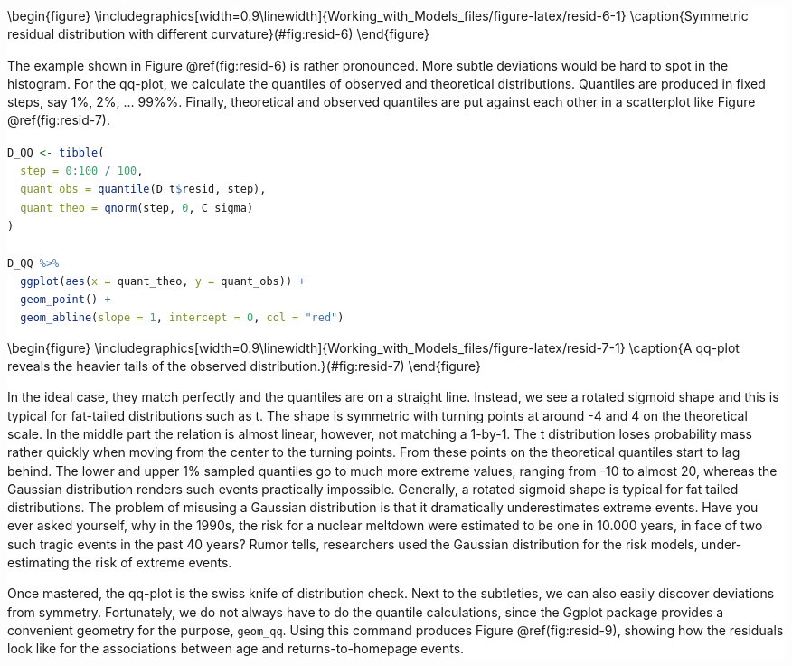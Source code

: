 \begin{figure}
\includegraphics[width=0.9\linewidth]{Working_with_Models_files/figure-latex/resid-6-1} \caption{Symmetric residual distribution with different curvature}(\#fig:resid-6)
\end{figure}

The example shown in Figure \@ref(fig:resid-6) is rather pronounced. More subtle deviations would be hard to spot in the histogram. For the qq-plot, we calculate the quantiles of observed and theoretical distributions. Quantiles are produced in fixed steps, say 1%, 2%, ... 99%%. Finally, theoretical and observed quantiles are put against each other in a scatterplot like Figure \@ref(fig:resid-7).



```r
D_QQ <- tibble(
  step = 0:100 / 100,
  quant_obs = quantile(D_t$resid, step),
  quant_theo = qnorm(step, 0, C_sigma)
)

D_QQ %>%
  ggplot(aes(x = quant_theo, y = quant_obs)) +
  geom_point() +
  geom_abline(slope = 1, intercept = 0, col = "red")
```

\begin{figure}
\includegraphics[width=0.9\linewidth]{Working_with_Models_files/figure-latex/resid-7-1} \caption{A qq-plot reveals the heavier tails of the observed distribution.}(\#fig:resid-7)
\end{figure}




In the ideal case, they match perfectly and the quantiles are on a straight line. Instead, we see a rotated sigmoid shape and this is typical for fat-tailed distributions such as t. The shape is symmetric with turning points at around -4 and 4 on the theoretical scale. In the middle part the relation is almost linear, however, not matching a 1-by-1. The t distribution loses probability mass rather quickly when moving from the center to the turning points. From these points on the theoretical quantiles start to lag behind. The lower and upper 1% sampled quantiles go to much more extreme values, ranging from -10 to almost 20, whereas the Gaussian distribution  renders such events practically impossible. Generally, a rotated sigmoid shape is typical for fat tailed distributions. The problem of misusing a Gaussian distribution is that it dramatically underestimates extreme events. Have you ever asked yourself, why in the 1990s, the risk for a nuclear meltdown were estimated to be one in 10.000 years, in face of two such tragic events in the past 40 years? Rumor tells, researchers used the Gaussian distribution for the risk models, under-estimating the risk of extreme events. 







```r

```


Once mastered, the qq-plot is the swiss knife of distribution check. Next to the subtleties, we can also easily discover deviations from symmetry. Fortunately, we do not always have to do the quantile calculations, since the Ggplot package provides a convenient geometry for the purpose, `geom_qq`. Using this command produces  Figure \@ref(fig:resid-9), showing how the residuals look like for the associations between age and returns-to-homepage events.

